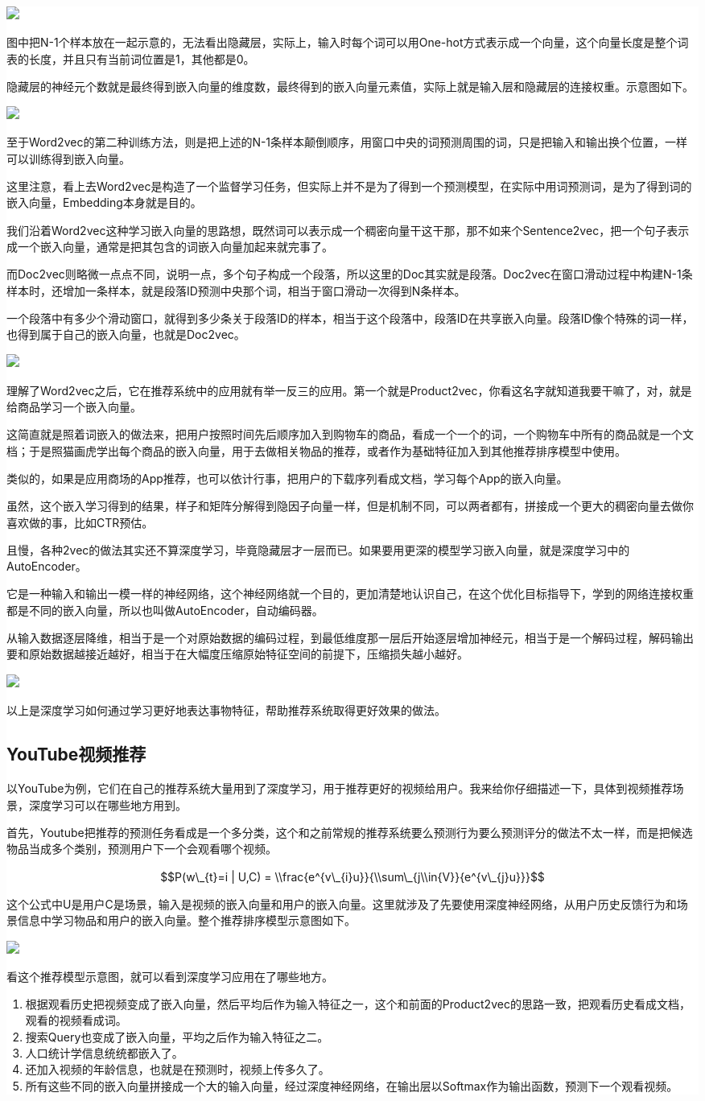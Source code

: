![](https://static001.geekbang.org/resource/image/88/eb/88a75598553a0e4ba13b1f7281e6e3eb.png?wh=1044%2A606)

图中把N-1个样本放在一起示意的，无法看出隐藏层，实际上，输入时每个词可以用One-hot方式表示成一个向量，这个向量长度是整个词表的长度，并且只有当前词位置是1，其他都是0。

隐藏层的神经元个数就是最终得到嵌入向量的维度数，最终得到的嵌入向量元素值，实际上就是输入层和隐藏层的连接权重。示意图如下。

![](https://static001.geekbang.org/resource/image/72/e9/72b1290345d26b4cd5743adc71a570e9.png?wh=1052%2A680)

至于Word2vec的第二种训练方法，则是把上述的N-1条样本颠倒顺序，用窗口中央的词预测周围的词，只是把输入和输出换个位置，一样可以训练得到嵌入向量。

这里注意，看上去Word2vec是构造了一个监督学习任务，但实际上并不是为了得到一个预测模型，在实际中用词预测词，是为了得到词的嵌入向量，Embedding本身就是目的。

我们沿着Word2vec这种学习嵌入向量的思路想，既然词可以表示成一个稠密向量干这干那，那不如来个Sentence2vec，把一个句子表示成一个嵌入向量，通常是把其包含的词嵌入向量加起来就完事了。

而Doc2vec则略微一点点不同，说明一点，多个句子构成一个段落，所以这里的Doc其实就是段落。Doc2vec在窗口滑动过程中构建N-1条样本时，还增加一条样本，就是段落ID预测中央那个词，相当于窗口滑动一次得到N条样本。

一个段落中有多少个滑动窗口，就得到多少条关于段落ID的样本，相当于这个段落中，段落ID在共享嵌入向量。段落ID像个特殊的词一样，也得到属于自己的嵌入向量，也就是Doc2vec。

![](https://static001.geekbang.org/resource/image/7a/ad/7a3664b4b6533e5dcb9be136484870ad.png?wh=1144%2A804)

理解了Word2vec之后，它在推荐系统中的应用就有举一反三的应用。第一个就是Product2vec，你看这名字就知道我要干嘛了，对，就是给商品学习一个嵌入向量。

这简直就是照着词嵌入的做法来，把用户按照时间先后顺序加入到购物车的商品，看成一个一个的词，一个购物车中所有的商品就是一个文档；于是照猫画虎学出每个商品的嵌入向量，用于去做相关物品的推荐，或者作为基础特征加入到其他推荐排序模型中使用。

类似的，如果是应用商场的App推荐，也可以依计行事，把用户的下载序列看成文档，学习每个App的嵌入向量。

虽然，这个嵌入学习得到的结果，样子和矩阵分解得到隐因子向量一样，但是机制不同，可以两者都有，拼接成一个更大的稠密向量去做你喜欢做的事，比如CTR预估。

且慢，各种2vec的做法其实还不算深度学习，毕竟隐藏层才一层而已。如果要用更深的模型学习嵌入向量，就是深度学习中的AutoEncoder。

它是一种输入和输出一模一样的神经网络，这个神经网络就一个目的，更加清楚地认识自己，在这个优化目标指导下，学到的网络连接权重都是不同的嵌入向量，所以也叫做AutoEncoder，自动编码器。

从输入数据逐层降维，相当于是一个对原始数据的编码过程，到最低维度那一层后开始逐层增加神经元，相当于是一个解码过程，解码输出要和原始数据越接近越好，相当于在大幅度压缩原始特征空间的前提下，压缩损失越小越好。

![](https://static001.geekbang.org/resource/image/83/00/83c77b82bc4e61f3064052700d54ff00.png?wh=1346%2A920)

以上是深度学习如何通过学习更好地表达事物特征，帮助推荐系统取得更好效果的做法。

## YouTube视频推荐

以YouTube为例，它们在自己的推荐系统大量用到了深度学习，用于推荐更好的视频给用户。我来给你仔细描述一下，具体到视频推荐场景，深度学习可以在哪些地方用到。

首先，Youtube把推荐的预测任务看成是一个多分类，这个和之前常规的推荐系统要么预测行为要么预测评分的做法不太一样，而是把候选物品当成多个类别，预测用户下一个会观看哪个视频。

$$P(w\_{t}=i | U,C) = \\frac{e^{v\_{i}u}}{\\sum\_{j\\in{V}}{e^{v\_{j}u}}}$$

这个公式中U是用户C是场景，输入是视频的嵌入向量和用户的嵌入向量。这里就涉及了先要使用深度神经网络，从用户历史反馈行为和场景信息中学习物品和用户的嵌入向量。整个推荐排序模型示意图如下。

![](https://static001.geekbang.org/resource/image/35/70/35ae8d34f0481ec0bbdf764883f2f570.png?wh=1216%2A1010)

看这个推荐模型示意图，就可以看到深度学习应用在了哪些地方。

1. 根据观看历史把视频变成了嵌入向量，然后平均后作为输入特征之一，这个和前面的Product2vec的思路一致，把观看历史看成文档，观看的视频看成词。
2. 搜索Query也变成了嵌入向量，平均之后作为输入特征之二。
3. 人口统计学信息统统都嵌入了。
4. 还加入视频的年龄信息，也就是在预测时，视频上传多久了。
5. 所有这些不同的嵌入向量拼接成一个大的输入向量，经过深度神经网络，在输出层以Softmax作为输出函数，预测下一个观看视频。
